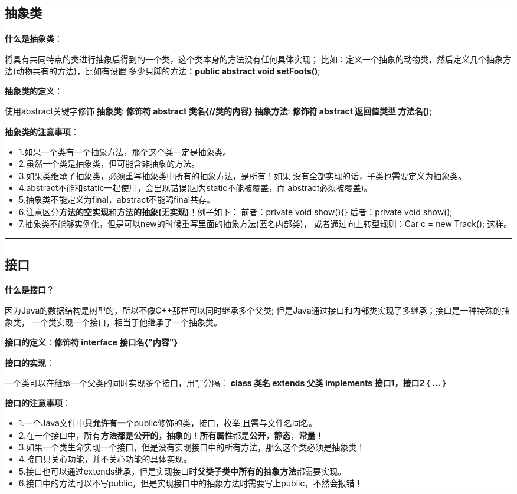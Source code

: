 ## 抽象类

**什么是抽象类**：
> 
将具有共同特点的类进行抽象后得到的一个类，这个类本身的方法没有任何具体实现；
比如：定义一个抽象的动物类，然后定义几个抽象方法(动物共有的方法)，比如有设置
多少只脚的方法：**public abstract void setFoots()**;

**抽象类的定义**：
> 
使用abstract关键字修饰
**抽象类**:      **修饰符  abstract    类名{//类的内容}** 
**抽象方法**:    **修饰符  abstract   返回值类型  方法名();**

**抽象类的注意事项**：
> 
- 1.如果一个类有一个抽象方法，那个这个类一定是抽象类。
- 2.虽然一个类是抽象类，但可能含非抽象的方法。
- 3.如果类继承了抽象类，必须重写抽象类中所有的抽象方法，是所有！如果
没有全部实现的话，子类也需要定义为抽象类。
- 4.abstract不能和static一起使用，会出现错误(因为static不能被覆盖，而
abstract必须被覆盖)。
- 5.抽象类不能定义为final，abstract不能喝final共存。
- 6.注意区分**方法的空实现**和**方法的抽象(无实现)**！例子如下：
前者：private void show(){}  后者：private void show();
- 7.抽象类不能够实例化，但是可以new的时候重写里面的抽象方法(匿名内部类)，
或者通过向上转型规则：Car c = new Track(); 这样。


----------

## 接口

**什么是接口**？
> 
因为Java的数据结构是树型的，所以不像C++那样可以同时继承多个父类;
但是Java通过接口和内部类实现了多继承；接口是一种特殊的抽象类，
一个类实现一个接口，相当于他继承了一个抽象类。

**接口的定义**：**修饰符 interface 接口名{"内容"}**

**接口的实现**：
> 
一个类可以在继承一个父类的同时实现多个接口，用","分隔：
**class 类名 extends 父类 implements 接口1，接口2 { ... }**

**接口的注意事项**：
> 
- 1.一个Java文件中**只允许有一**个public修饰的类，接口，枚举,且需与文件名同名。
- 2.在一个接口中，所有**方法都是公开的，抽象**的！**所有属性**都是**公开**，**静态**，**常量**！
- 3.如果一个类生命实现一个接口，但是没有实现接口中的所有方法，那么这个类必须是抽象类！
- 4.接口只关心功能，并不关心功能的具体实现。
- 5.接口也可以通过extends继承，但是实现接口时**父类子类中所有的抽象方法**都需要实现。
- 6.接口中的方法可以不写public，但是实现接口中的抽象方法时需要写上public，不然会报错！

